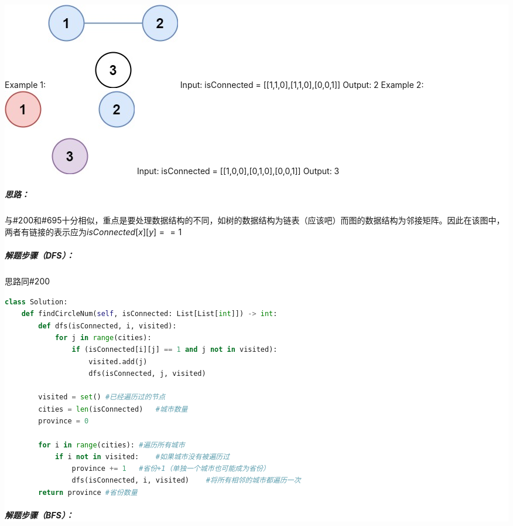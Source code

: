 Example 1:
![img](DFS_note.assets/graph1.jpg)
Input: isConnected = [[1,1,0],[1,1,0],[0,0,1]]
Output: 2
Example 2:
![img](DFS_note.assets/graph2.jpg)
Input: isConnected = [[1,0,0],[0,1,0],[0,0,1]]
Output: 3

##### 思路：

与#200和#695十分相似，重点是要处理数据结构的不同，如树的数据结构为链表（应该吧）而图的数据结构为邻接矩阵。因此在该图中，两者有链接的表示应为$isConnected[x][y]==1$

##### 解题步骤（DFS）：

思路同#200

```python
class Solution:
    def findCircleNum(self, isConnected: List[List[int]]) -> int:
        def dfs(isConnected, i, visited):
            for j in range(cities):
                if (isConnected[i][j] == 1 and j not in visited):
                    visited.add(j)
                    dfs(isConnected, j, visited)
            
        visited = set()	#已经遍历过的节点
        cities = len(isConnected)	#城市数量
        province = 0

        for i in range(cities):	#遍历所有城市
            if i not in visited:	#如果城市没有被遍历过
                province += 1	#省份+1（单独一个城市也可能成为省份）
                dfs(isConnected, i, visited)	#将所有相邻的城市都遍历一次
        return province	#省份数量
```

##### 解题步骤（BFS）：
